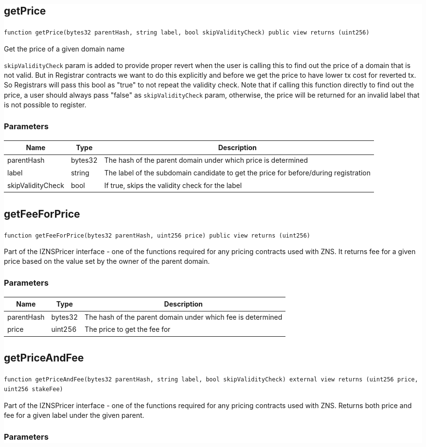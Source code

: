 ## getPrice

```solidity
function getPrice(bytes32 parentHash, string label, bool skipValidityCheck) public view returns (uint256)
```

Get the price of a given domain name

`skipValidityCheck` param is added to provide proper revert when the user is calling this to find out the price of a domain that is not valid. But in Registrar contracts we want to do this explicitly and before we get the price to have lower tx cost for reverted tx. So Registrars will pass this bool as "true" to not repeat the validity check. Note that if calling this function directly to find out the price, a user should always pass "false" as `skipValidityCheck` param, otherwise, the price will be returned for an invalid label that is not possible to register.

### Parameters

| Name              | Type    | Description                                                                          |
| ----------------- | ------- | ------------------------------------------------------------------------------------ |
| parentHash        | bytes32 | The hash of the parent domain under which price is determined                        |
| label             | string  | The label of the subdomain candidate to get the price for before/during registration |
| skipValidityCheck | bool    | If true, skips the validity check for the label                                      |

## getFeeForPrice

```solidity
function getFeeForPrice(bytes32 parentHash, uint256 price) public view returns (uint256)
```

Part of the IZNSPricer interface - one of the functions required for any pricing contracts used with ZNS. It returns fee for a given price based on the value set by the owner of the parent domain.

### Parameters

| Name       | Type    | Description                                                 |
| ---------- | ------- | ----------------------------------------------------------- |
| parentHash | bytes32 | The hash of the parent domain under which fee is determined |
| price      | uint256 | The price to get the fee for                                |

## getPriceAndFee

```solidity
function getPriceAndFee(bytes32 parentHash, string label, bool skipValidityCheck) external view returns (uint256 price, uint256 stakeFee)
```

Part of the IZNSPricer interface - one of the functions required for any pricing contracts used with ZNS. Returns both price and fee for a given label under the given parent.

### Parameters
